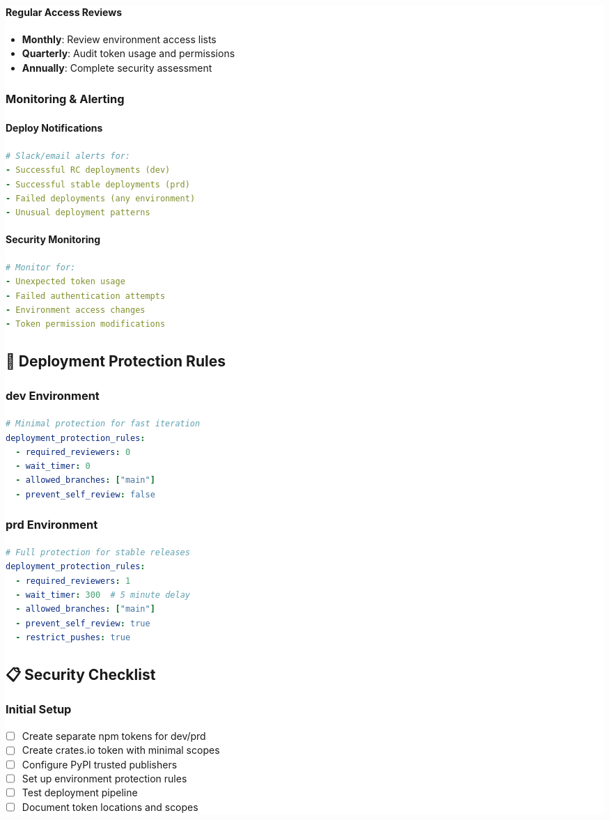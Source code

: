 #### Regular Access Reviews
- **Monthly**: Review environment access lists
- **Quarterly**: Audit token usage and permissions
- **Annually**: Complete security assessment

### Monitoring & Alerting

#### Deploy Notifications
```yaml
# Slack/email alerts for:
- Successful RC deployments (dev)
- Successful stable deployments (prd)  
- Failed deployments (any environment)
- Unusual deployment patterns
```

#### Security Monitoring
```yaml
# Monitor for:
- Unexpected token usage
- Failed authentication attempts
- Environment access changes
- Token permission modifications
```

## 🔄 Deployment Protection Rules

### dev Environment
```yaml
# Minimal protection for fast iteration
deployment_protection_rules:
  - required_reviewers: 0
  - wait_timer: 0
  - allowed_branches: ["main"]
  - prevent_self_review: false
```

### prd Environment
```yaml
# Full protection for stable releases
deployment_protection_rules:
  - required_reviewers: 1
  - wait_timer: 300  # 5 minute delay
  - allowed_branches: ["main"]
  - prevent_self_review: true
  - restrict_pushes: true
```

## 📋 Security Checklist

### Initial Setup
- [ ] Create separate npm tokens for dev/prd
- [ ] Create crates.io token with minimal scopes
- [ ] Configure PyPI trusted publishers
- [ ] Set up environment protection rules
- [ ] Test deployment pipeline
- [ ] Document token locations and scopes
